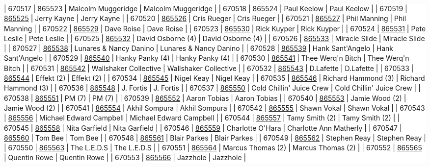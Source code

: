 | 670517 | [865523](https://www.discogs.com/artist/865523) | Malcolm Muggeridge | Malcolm Muggeridge |
| 670518 | [865524](https://www.discogs.com/artist/865524) | Paul Keelow | Paul Keelow |
| 670519 | [865525](https://www.discogs.com/artist/865525) | Jerry Kayne | Jerry Kayne |
| 670520 | [865526](https://www.discogs.com/artist/865526) | Cris Rueger | Cris Rueger |
| 670521 | [865527](https://www.discogs.com/artist/865527) | Phil Manning | Phil Manning |
| 670522 | [865529](https://www.discogs.com/artist/865529) | Dave Roise | Dave Roise |
| 670523 | [865530](https://www.discogs.com/artist/865530) | Rick Kuyper | Rick Kuyper |
| 670524 | [865531](https://www.discogs.com/artist/865531) | Pete Leslie | Pete Leslie |
| 670525 | [865532](https://www.discogs.com/artist/865532) | David Osborne (4) | David Osborne (4) |
| 670526 | [865533](https://www.discogs.com/artist/865533) | Miracle Slide | Miracle Slide |
| 670527 | [865538](https://www.discogs.com/artist/865538) | Lunares & Nancy Danino | Lunares & Nancy Danino |
| 670528 | [865539](https://www.discogs.com/artist/865539) | Hank Sant'Angelo | Hank Sant'Angelo |
| 670529 | [865540](https://www.discogs.com/artist/865540) | Hanky Panky (4) | Hanky Panky (4) |
| 670530 | [865541](https://www.discogs.com/artist/865541) | Thee Werq'n Bitch | Thee Werq'n Bitch |
| 670531 | [865542](https://www.discogs.com/artist/865542) | Wallshaker Collective | Wallshaker Collective |
| 670532 | [865543](https://www.discogs.com/artist/865543) | D.Lafette | D.Lafette |
| 670533 | [865544](https://www.discogs.com/artist/865544) | Effekt (2) | Effekt (2) |
| 670534 | [865545](https://www.discogs.com/artist/865545) | Nigel Keay | Nigel Keay |
| 670535 | [865546](https://www.discogs.com/artist/865546) | Richard Hammond (3) | Richard Hammond (3) |
| 670536 | [865548](https://www.discogs.com/artist/865548) | J. Fortis | J. Fortis |
| 670537 | [865550](https://www.discogs.com/artist/865550) | Cold Chillin' Juice Crew | Cold Chillin' Juice Crew |
| 670538 | [865551](https://www.discogs.com/artist/865551) | PM (7) | PM (7) |
| 670539 | [865552](https://www.discogs.com/artist/865552) | Aaron Tobias | Aaron Tobias |
| 670540 | [865553](https://www.discogs.com/artist/865553) | Jamie Wood (2) | Jamie Wood (2) |
| 670541 | [865554](https://www.discogs.com/artist/865554) | Akhil Sompura | Akhil Sompura |
| 670542 | [865555](https://www.discogs.com/artist/865555) | Shawn Vokal | Shawn Vokal |
| 670543 | [865556](https://www.discogs.com/artist/865556) | Michael Edward Campbell | Michael Edward Campbell |
| 670544 | [865557](https://www.discogs.com/artist/865557) | Tamy Smith (2) | Tamy Smith (2) |
| 670545 | [865558](https://www.discogs.com/artist/865558) | Nita Garfield | Nita Garfield |
| 670546 | [865559](https://www.discogs.com/artist/865559) | Charlotte O'Hara | Charlotte Ann Matherly |
| 670547 | [865560](https://www.discogs.com/artist/865560) | Tom Bee | Tom Bee |
| 670548 | [865561](https://www.discogs.com/artist/865561) | Blair Parkes | Blair Parkes |
| 670549 | [865562](https://www.discogs.com/artist/865562) | Stephen Reay | Stephen Reay |
| 670550 | [865563](https://www.discogs.com/artist/865563) | The L.E.D.S | The L.E.D.S |
| 670551 | [865564](https://www.discogs.com/artist/865564) | Marcus Thomas (2) | Marcus Thomas (2) |
| 670552 | [865565](https://www.discogs.com/artist/865565) | Quentin Rowe | Quentin Rowe |
| 670553 | [865566](https://www.discogs.com/artist/865566) | Jazzhole | Jazzhole |